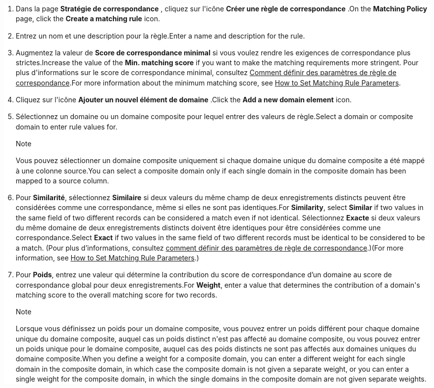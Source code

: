 1.  <span data-ttu-id="2ae50-216">Dans la page **Stratégie de correspondance** , cliquez sur l'icône **Créer une règle de correspondance** .</span><span class="sxs-lookup"><span data-stu-id="2ae50-216">On the **Matching Policy** page, click the **Create a matching rule** icon.</span></span>  
  
2.  <span data-ttu-id="2ae50-217">Entrez un nom et une description pour la règle.</span><span class="sxs-lookup"><span data-stu-id="2ae50-217">Enter a name and description for the rule.</span></span>  
  
3.  <span data-ttu-id="2ae50-218">Augmentez la valeur de **Score de correspondance minimal** si vous voulez rendre les exigences de correspondance plus strictes.</span><span class="sxs-lookup"><span data-stu-id="2ae50-218">Increase the value of the **Min. matching score** if you want to make the matching requirements more stringent.</span></span> <span data-ttu-id="2ae50-219">Pour plus d'informations sur le score de correspondance minimal, consultez [Comment définir des paramètres de règle de correspondance](#MatchingRules).</span><span class="sxs-lookup"><span data-stu-id="2ae50-219">For more information about the minimum matching score, see [How to Set Matching Rule Parameters](#MatchingRules).</span></span>  
  
4.  <span data-ttu-id="2ae50-220">Cliquez sur l'icône **Ajouter un nouvel élément de domaine** .</span><span class="sxs-lookup"><span data-stu-id="2ae50-220">Click the **Add a new domain element** icon.</span></span>  
  
5.  <span data-ttu-id="2ae50-221">Sélectionnez un domaine ou un domaine composite pour lequel entrer des valeurs de règle.</span><span class="sxs-lookup"><span data-stu-id="2ae50-221">Select a domain or composite domain to enter rule values for.</span></span>  
  
    > [!NOTE]  
    >  <span data-ttu-id="2ae50-222">Vous pouvez sélectionner un domaine composite uniquement si chaque domaine unique du domaine composite a été mappé à une colonne source.</span><span class="sxs-lookup"><span data-stu-id="2ae50-222">You can select a composite domain only if each single domain in the composite domain has been mapped to a source column.</span></span>  
  
6.  <span data-ttu-id="2ae50-223">Pour **Similarité**, sélectionnez **Similaire** si deux valeurs du même champ de deux enregistrements distincts peuvent être considérées comme une correspondance, même si elles ne sont pas identiques.</span><span class="sxs-lookup"><span data-stu-id="2ae50-223">For **Similarity**, select **Similar** if two values in the same field of two different records can be considered a match even if not identical.</span></span> <span data-ttu-id="2ae50-224">Sélectionnez **Exacte** si deux valeurs du même domaine de deux enregistrements distincts doivent être identiques pour être considérées comme une correspondance.</span><span class="sxs-lookup"><span data-stu-id="2ae50-224">Select **Exact** if two values in the same field of two different records must be identical to be considered to be a match.</span></span> <span data-ttu-id="2ae50-225">(Pour plus d’informations, consultez [comment définir des paramètres de règle de correspondance](#MatchingRules).)</span><span class="sxs-lookup"><span data-stu-id="2ae50-225">(For more information, see [How to Set Matching Rule Parameters](#MatchingRules).)</span></span>  
  
7.  <span data-ttu-id="2ae50-226">Pour **Poids**, entrez une valeur qui détermine la contribution du score de correspondance d’un domaine au score de correspondance global pour deux enregistrements.</span><span class="sxs-lookup"><span data-stu-id="2ae50-226">For **Weight**, enter a value that determines the contribution of a domain's matching score to the overall matching score for two records.</span></span>  
  
    > [!NOTE]  
    >  <span data-ttu-id="2ae50-227">Lorsque vous définissez un poids pour un domaine composite, vous pouvez entrer un poids différent pour chaque domaine unique du domaine composite, auquel cas un poids distinct n'est pas affecté au domaine composite, ou vous pouvez entrer un poids unique pour le domaine composite, auquel cas des poids distincts ne sont pas affectés aux domaines uniques du domaine composite.</span><span class="sxs-lookup"><span data-stu-id="2ae50-227">When you define a weight for a composite domain, you can enter a different weight for each single domain in the composite domain, in which case the composite domain is not given a separate weight, or you can enter a single weight for the composite domain, in which the single domains in the composite domain are not given separate weights.</span></span>  
  